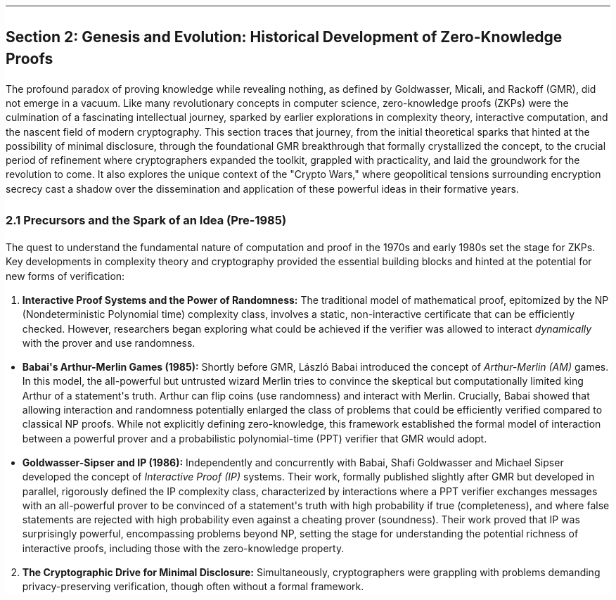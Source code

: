 

---





## Section 2: Genesis and Evolution: Historical Development of Zero-Knowledge Proofs

The profound paradox of proving knowledge while revealing nothing, as defined by Goldwasser, Micali, and Rackoff (GMR), did not emerge in a vacuum. Like many revolutionary concepts in computer science, zero-knowledge proofs (ZKPs) were the culmination of a fascinating intellectual journey, sparked by earlier explorations in complexity theory, interactive computation, and the nascent field of modern cryptography. This section traces that journey, from the initial theoretical sparks that hinted at the possibility of minimal disclosure, through the foundational GMR breakthrough that formally crystallized the concept, to the crucial period of refinement where cryptographers expanded the toolkit, grappled with practicality, and laid the groundwork for the revolution to come. It also explores the unique context of the "Crypto Wars," where geopolitical tensions surrounding encryption secrecy cast a shadow over the dissemination and application of these powerful ideas in their formative years.

### 2.1 Precursors and the Spark of an Idea (Pre-1985)

The quest to understand the fundamental nature of computation and proof in the 1970s and early 1980s set the stage for ZKPs. Key developments in complexity theory and cryptography provided the essential building blocks and hinted at the potential for new forms of verification:

1.  **Interactive Proof Systems and the Power of Randomness:** The traditional model of mathematical proof, epitomized by the NP (Nondeterministic Polynomial time) complexity class, involves a static, non-interactive certificate that can be efficiently checked. However, researchers began exploring what could be achieved if the verifier was allowed to interact *dynamically* with the prover and use randomness.

*   **Babai's Arthur-Merlin Games (1985):** Shortly before GMR, László Babai introduced the concept of *Arthur-Merlin (AM)* games. In this model, the all-powerful but untrusted wizard Merlin tries to convince the skeptical but computationally limited king Arthur of a statement's truth. Arthur can flip coins (use randomness) and interact with Merlin. Crucially, Babai showed that allowing interaction and randomness potentially enlarged the class of problems that could be efficiently verified compared to classical NP proofs. While not explicitly defining zero-knowledge, this framework established the formal model of interaction between a powerful prover and a probabilistic polynomial-time (PPT) verifier that GMR would adopt.

*   **Goldwasser-Sipser and IP (1986):** Independently and concurrently with Babai, Shafi Goldwasser and Michael Sipser developed the concept of *Interactive Proof (IP)* systems. Their work, formally published slightly after GMR but developed in parallel, rigorously defined the IP complexity class, characterized by interactions where a PPT verifier exchanges messages with an all-powerful prover to be convinced of a statement's truth with high probability if true (completeness), and where false statements are rejected with high probability even against a cheating prover (soundness). Their work proved that IP was surprisingly powerful, encompassing problems beyond NP, setting the stage for understanding the potential richness of interactive proofs, including those with the zero-knowledge property.

2.  **The Cryptographic Drive for Minimal Disclosure:** Simultaneously, cryptographers were grappling with problems demanding privacy-preserving verification, though often without a formal framework.
